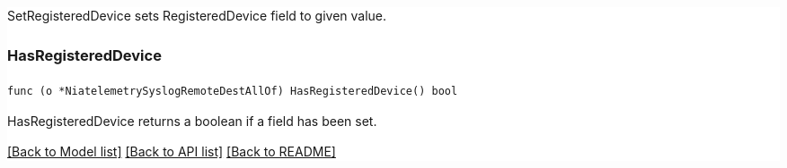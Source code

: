 SetRegisteredDevice sets RegisteredDevice field to given value.

### HasRegisteredDevice

`func (o *NiatelemetrySyslogRemoteDestAllOf) HasRegisteredDevice() bool`

HasRegisteredDevice returns a boolean if a field has been set.


[[Back to Model list]](../README.md#documentation-for-models) [[Back to API list]](../README.md#documentation-for-api-endpoints) [[Back to README]](../README.md)



